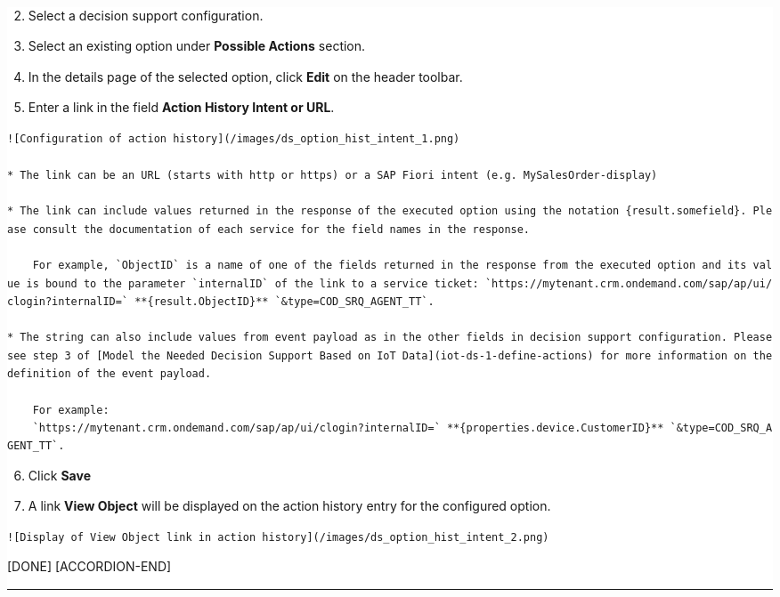   2. Select a decision support configuration.

  3. Select an existing option under **Possible Actions** section.

  4. In the details page of the selected option, click **Edit** on the header toolbar.

  5. Enter a link in the field **Action History Intent or URL**.

    ![Configuration of action history](/images/ds_option_hist_intent_1.png)

    * The link can be an URL (starts with http or https) or a SAP Fiori intent (e.g. MySalesOrder-display)

    * The link can include values returned in the response of the executed option using the notation {result.somefield}. Please consult the documentation of each service for the field names in the response.

        For example, `ObjectID` is a name of one of the fields returned in the response from the executed option and its value is bound to the parameter `internalID` of the link to a service ticket: `https://mytenant.crm.ondemand.com/sap/ap/ui/clogin?internalID=` **{result.ObjectID}** `&type=COD_SRQ_AGENT_TT`.

    * The string can also include values from event payload as in the other fields in decision support configuration. Please see step 3 of [Model the Needed Decision Support Based on IoT Data](iot-ds-1-define-actions) for more information on the definition of the event payload.

        For example:
        `https://mytenant.crm.ondemand.com/sap/ap/ui/clogin?internalID=` **{properties.device.CustomerID}** `&type=COD_SRQ_AGENT_TT`.

  6. Click **Save**

  7. A link **View Object** will be displayed on the action history entry for the configured option.

    ![Display of View Object link in action history](/images/ds_option_hist_intent_2.png)

[DONE]
[ACCORDION-END]

---
